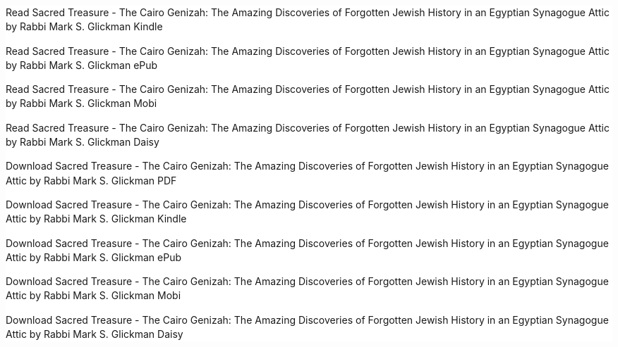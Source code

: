 Read Sacred Treasure - The Cairo Genizah: The Amazing Discoveries of Forgotten Jewish History in an Egyptian Synagogue Attic by Rabbi Mark S. Glickman Kindle

Read Sacred Treasure - The Cairo Genizah: The Amazing Discoveries of Forgotten Jewish History in an Egyptian Synagogue Attic by Rabbi Mark S. Glickman ePub

Read Sacred Treasure - The Cairo Genizah: The Amazing Discoveries of Forgotten Jewish History in an Egyptian Synagogue Attic by Rabbi Mark S. Glickman Mobi

Read Sacred Treasure - The Cairo Genizah: The Amazing Discoveries of Forgotten Jewish History in an Egyptian Synagogue Attic by Rabbi Mark S. Glickman Daisy

Download Sacred Treasure - The Cairo Genizah: The Amazing Discoveries of Forgotten Jewish History in an Egyptian Synagogue Attic by Rabbi Mark S. Glickman PDF

Download Sacred Treasure - The Cairo Genizah: The Amazing Discoveries of Forgotten Jewish History in an Egyptian Synagogue Attic by Rabbi Mark S. Glickman Kindle

Download Sacred Treasure - The Cairo Genizah: The Amazing Discoveries of Forgotten Jewish History in an Egyptian Synagogue Attic by Rabbi Mark S. Glickman ePub

Download Sacred Treasure - The Cairo Genizah: The Amazing Discoveries of Forgotten Jewish History in an Egyptian Synagogue Attic by Rabbi Mark S. Glickman Mobi

Download Sacred Treasure - The Cairo Genizah: The Amazing Discoveries of Forgotten Jewish History in an Egyptian Synagogue Attic by Rabbi Mark S. Glickman Daisy
